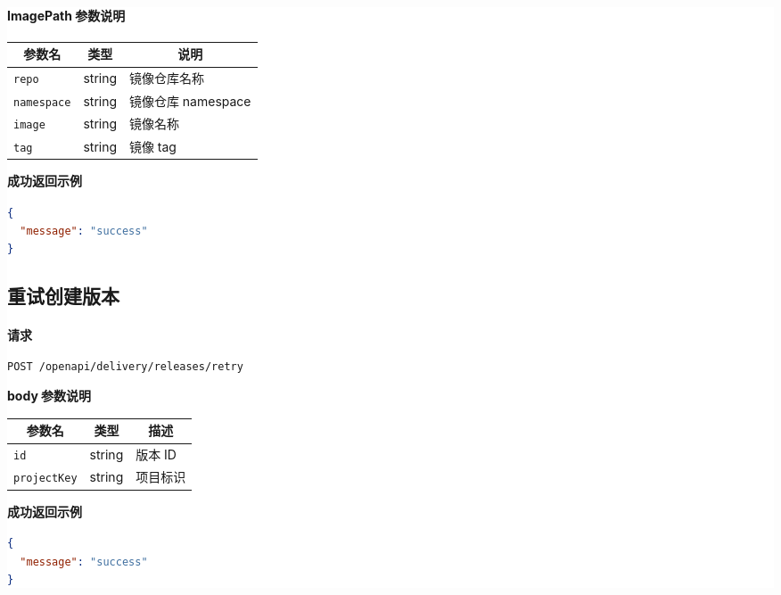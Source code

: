 <h4 id="image-path-2">ImagePath 参数说明</h4>

| 参数名      | 类型   | 说明               |
| ----------- | ------ | ------------------ |
| `repo`      | string | 镜像仓库名称       |
| `namespace` | string | 镜像仓库 namespace |
| `image`     | string | 镜像名称           |
| `tag`       | string | 镜像 tag           |


**成功返回示例**

```json
{
  "message": "success"
}
```

## 重试创建版本

**请求**

```
POST /openapi/delivery/releases/retry
```

**body 参数说明**

| 参数名       | 类型   | 描述     |
| ------------ | ------ | -------- |
| `id`         | string | 版本 ID  |
| `projectKey` | string | 项目标识 |

**成功返回示例**

```json
{
  "message": "success"
}
```
